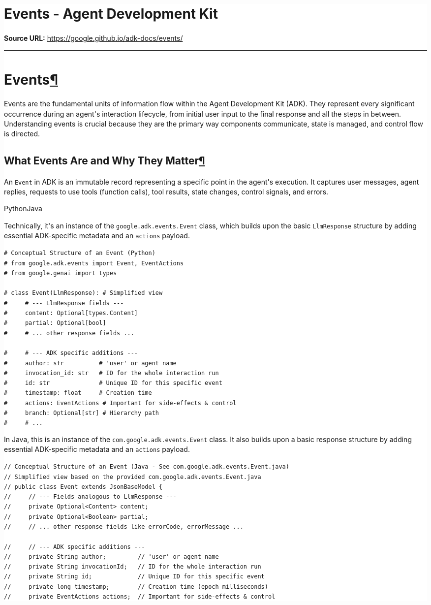 # Events - Agent Development Kit

**Source URL:** https://google.github.io/adk-docs/events/

---

# Events[¶](#events "Permanent link")

Events are the fundamental units of information flow within the Agent Development Kit (ADK). They represent every significant occurrence during an agent's interaction lifecycle, from initial user input to the final response and all the steps in between. Understanding events is crucial because they are the primary way components communicate, state is managed, and control flow is directed.

## What Events Are and Why They Matter[¶](#what-events-are-and-why-they-matter "Permanent link")

An `Event` in ADK is an immutable record representing a specific point in the agent's execution. It captures user messages, agent replies, requests to use tools (function calls), tool results, state changes, control signals, and errors.

PythonJava

Technically, it's an instance of the `google.adk.events.Event` class, which builds upon the basic `LlmResponse` structure by adding essential ADK-specific metadata and an `actions` payload.

```
# Conceptual Structure of an Event (Python)
# from google.adk.events import Event, EventActions
# from google.genai import types

# class Event(LlmResponse): # Simplified view
#     # --- LlmResponse fields ---
#     content: Optional[types.Content]
#     partial: Optional[bool]
#     # ... other response fields ...

#     # --- ADK specific additions ---
#     author: str          # 'user' or agent name
#     invocation_id: str   # ID for the whole interaction run
#     id: str              # Unique ID for this specific event
#     timestamp: float     # Creation time
#     actions: EventActions # Important for side-effects & control
#     branch: Optional[str] # Hierarchy path
#     # ...

```

In Java, this is an instance of the `com.google.adk.events.Event` class. It also builds upon a basic response structure by adding essential ADK-specific metadata and an `actions` payload.

```
// Conceptual Structure of an Event (Java - See com.google.adk.events.Event.java)
// Simplified view based on the provided com.google.adk.events.Event.java
// public class Event extends JsonBaseModel {
//     // --- Fields analogous to LlmResponse ---
//     private Optional<Content> content;
//     private Optional<Boolean> partial;
//     // ... other response fields like errorCode, errorMessage ...

//     // --- ADK specific additions ---
//     private String author;         // 'user' or agent name
//     private String invocationId;   // ID for the whole interaction run
//     private String id;             // Unique ID for this specific event
//     private long timestamp;        // Creation time (epoch milliseconds)
//     private EventActions actions;  // Important for side-effects & control
```